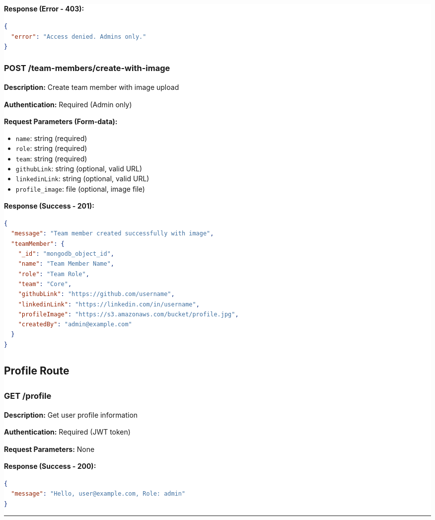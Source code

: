 **Response (Error - 403):**
```json
{
  "error": "Access denied. Admins only."
}
```

### POST /team-members/create-with-image
**Description:** Create team member with image upload

**Authentication:** Required (Admin only)

**Request Parameters (Form-data):**
- `name`: string (required)
- `role`: string (required)
- `team`: string (required)
- `githubLink`: string (optional, valid URL)
- `linkedinLink`: string (optional, valid URL)
- `profile_image`: file (optional, image file)

**Response (Success - 201):**
```json
{
  "message": "Team member created successfully with image",
  "teamMember": {
    "_id": "mongodb_object_id",
    "name": "Team Member Name",
    "role": "Team Role",
    "team": "Core",
    "githubLink": "https://github.com/username",
    "linkedinLink": "https://linkedin.com/in/username",
    "profileImage": "https://s3.amazonaws.com/bucket/profile.jpg",
    "createdBy": "admin@example.com"
  }
}
```

## Profile Route

### GET /profile
**Description:** Get user profile information

**Authentication:** Required (JWT token)

**Request Parameters:** None

**Response (Success - 200):**
```json
{
  "message": "Hello, user@example.com, Role: admin"
}
```

---
